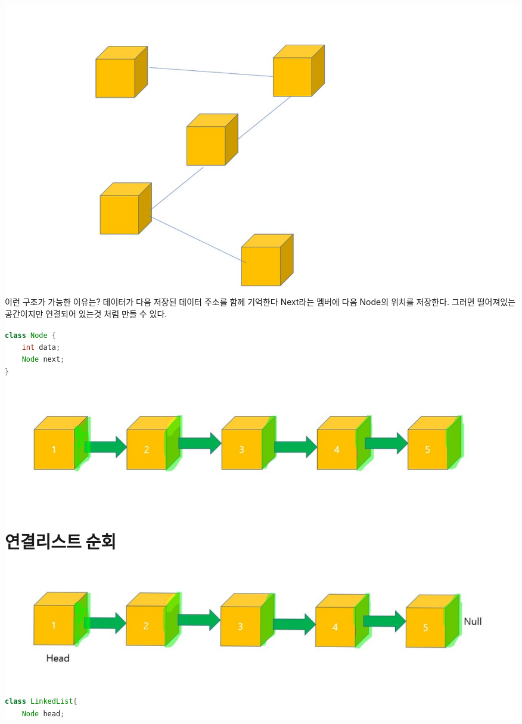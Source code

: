 ![Linked-List](img/Listed-list.jpg)
이런 구조가 가능한 이유는?
데이터가 다음 저장된 데이터 주소를 함께 기억한다
Next라는 멤버에 다음 Node의 위치를 저장한다.
그러면 떨어져있는 공간이지만 연결되어 있는것 처럼 만들 수 있다.
```java
class Node {
    int data;
    Node next;
}
```
![Linked-List2](img/Linked-list2.jpg)
# 연결리스트 순회
![Linked-List-traversal](img/Linked-list-traversal.jpg)
```java
class LinkedList{
    Node head;
```